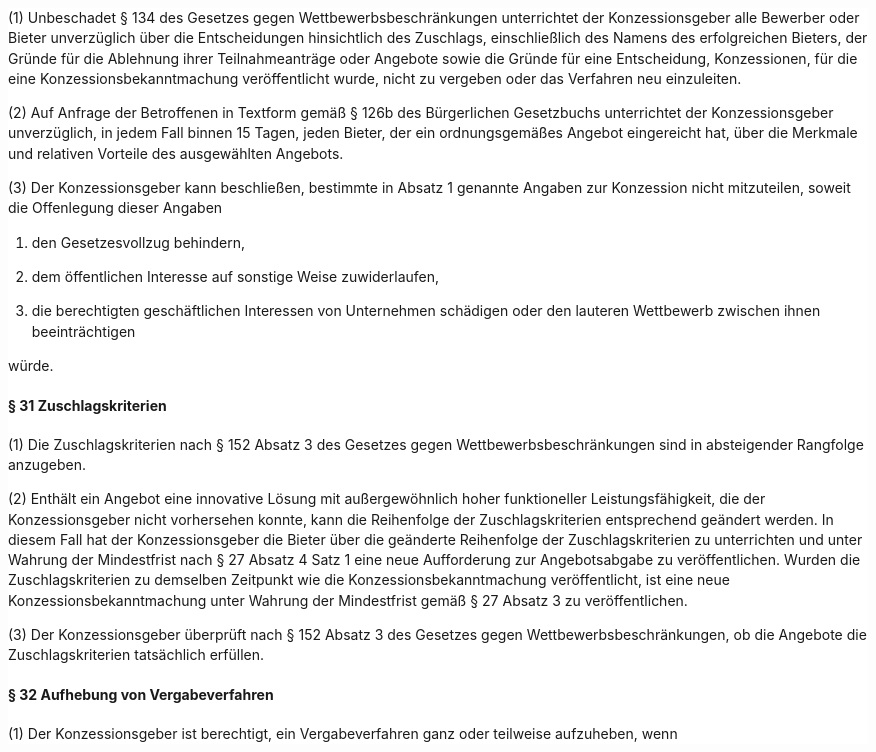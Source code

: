 (1) Unbeschadet § 134 des Gesetzes gegen Wettbewerbsbeschränkungen
unterrichtet der Konzessionsgeber alle Bewerber oder Bieter
unverzüglich über die Entscheidungen hinsichtlich des Zuschlags,
einschließlich des Namens des erfolgreichen Bieters, der Gründe für
die Ablehnung ihrer Teilnahmeanträge oder Angebote sowie die Gründe
für eine Entscheidung, Konzessionen, für die eine
Konzessionsbekanntmachung veröffentlicht wurde, nicht zu vergeben oder
das Verfahren neu einzuleiten.

(2) Auf Anfrage der Betroffenen in Textform gemäß § 126b des
Bürgerlichen Gesetzbuchs unterrichtet der Konzessionsgeber
unverzüglich, in jedem Fall binnen 15 Tagen, jeden Bieter, der ein
ordnungsgemäßes Angebot eingereicht hat, über die Merkmale und
relativen Vorteile des ausgewählten Angebots.

(3) Der Konzessionsgeber kann beschließen, bestimmte in Absatz 1
genannte Angaben zur Konzession nicht mitzuteilen, soweit die
Offenlegung dieser Angaben

1.  den Gesetzesvollzug behindern,


2.  dem öffentlichen Interesse auf sonstige Weise zuwiderlaufen,


3.  die berechtigten geschäftlichen Interessen von Unternehmen schädigen
    oder den lauteren Wettbewerb zwischen ihnen beeinträchtigen



würde.


#### § 31 Zuschlagskriterien

(1) Die Zuschlagskriterien nach § 152 Absatz 3 des Gesetzes gegen
Wettbewerbsbeschränkungen sind in absteigender Rangfolge anzugeben.

(2) Enthält ein Angebot eine innovative Lösung mit außergewöhnlich
hoher funktioneller Leistungsfähigkeit, die der Konzessionsgeber nicht
vorhersehen konnte, kann die Reihenfolge der Zuschlagskriterien
entsprechend geändert werden. In diesem Fall hat der Konzessionsgeber
die Bieter über die geänderte Reihenfolge der Zuschlagskriterien zu
unterrichten und unter Wahrung der Mindestfrist nach § 27 Absatz 4
Satz 1 eine neue Aufforderung zur Angebotsabgabe zu veröffentlichen.
Wurden die Zuschlagskriterien zu demselben Zeitpunkt wie die
Konzessionsbekanntmachung veröffentlicht, ist eine neue
Konzessionsbekanntmachung unter Wahrung der Mindestfrist gemäß § 27
Absatz 3 zu veröffentlichen.

(3) Der Konzessionsgeber überprüft nach § 152 Absatz 3 des Gesetzes
gegen Wettbewerbsbeschränkungen, ob die Angebote die
Zuschlagskriterien tatsächlich erfüllen.


#### § 32 Aufhebung von Vergabeverfahren

(1) Der Konzessionsgeber ist berechtigt, ein Vergabeverfahren ganz
oder teilweise aufzuheben, wenn
